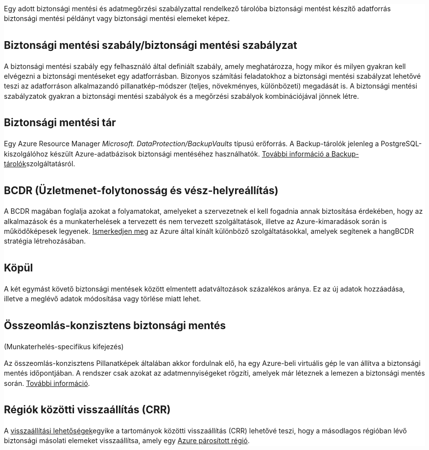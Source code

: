 Egy adott biztonsági mentési és adatmegőrzési szabályzattal rendelkező tárolóba biztonsági mentést készítő adatforrás biztonsági mentési példányt vagy biztonsági mentési elemeket képez.

## <a name="backup-rule--backup-policy"></a>Biztonsági mentési szabály/biztonsági mentési szabályzat

A biztonsági mentési szabály egy felhasználó által definiált szabály, amely meghatározza, hogy mikor és milyen gyakran kell elvégezni a biztonsági mentéseket egy adatforrásban. Bizonyos számítási feladatokhoz a biztonsági mentési szabályzat lehetővé teszi az adatforráson alkalmazandó pillanatkép-módszer (teljes, növekményes, különbözeti) megadását is. A biztonsági mentési szabályzatok gyakran a biztonsági mentési szabályok és a megőrzési szabályok kombinációjával jönnek létre.

## <a name="backup-vault"></a>Biztonsági mentési tár

Egy Azure Resource Manager *Microsoft. DataProtection/BackupVaults* típusú erőforrás. A Backup-tárolók jelenleg a PostgreSQL-kiszolgálóhoz készült Azure-adatbázisok biztonsági mentéséhez használhatók. [További információ a Backup-tárolók](backup-azure-recovery-services-vault-overview.md)szolgáltatásról.

## <a name="bcdr-business-continuity-and-disaster-recovery"></a>BCDR (Üzletmenet-folytonosság és vész-helyreállítás)

A BCDR magában foglalja azokat a folyamatokat, amelyeket a szervezetnek el kell fogadnia annak biztosítása érdekében, hogy az alkalmazások és a munkaterhelések a tervezett és nem tervezett szolgáltatások, illetve az Azure-kimaradások során is működőképesek legyenek. [Ismerkedjen meg](https://azure.microsoft.com/solutions/backup-and-disaster-recovery/#overview) az Azure által kínált különböző szolgáltatásokkal, amelyek segítenek a hangBCDR stratégia létrehozásában.

## <a name="churn"></a>Köpül

A két egymást követő biztonsági mentések között elmentett adatváltozások százalékos aránya. Ez az új adatok hozzáadása, illetve a meglévő adatok módosítása vagy törlése miatt lehet.

## <a name="crash-consistent-backup"></a>Összeomlás-konzisztens biztonsági mentés

(Munkaterhelés-specifikus kifejezés)

Az összeomlás-konzisztens Pillanatképek általában akkor fordulnak elő, ha egy Azure-beli virtuális gép le van állítva a biztonsági mentés időpontjában. A rendszer csak azokat az adatmennyiségeket rögzíti, amelyek már léteznek a lemezen a biztonsági mentés során. [További információ](backup-azure-vms-introduction.md#snapshot-consistency).

## <a name="cross-region-restore-crr"></a>Régiók közötti visszaállítás (CRR)

A [visszaállítási lehetőségek](backup-azure-arm-restore-vms.md#restore-options)egyike a tartományok közötti visszaállítás (CRR) lehetővé teszi, hogy a másodlagos régióban lévő biztonsági másolati elemeket visszaállítsa, amely egy [Azure párosított régió](../best-practices-availability-paired-regions.md#what-are-paired-regions).
